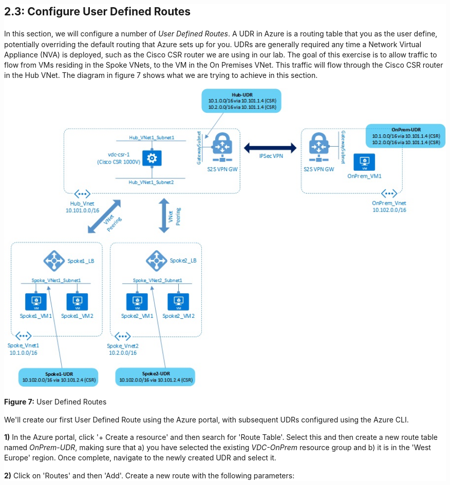 ## 2.3: Configure User Defined Routes

In this section, we will configure a number of *User Defined Routes*. A UDR in Azure is a routing table that you as the user define, potentially overriding the default routing that Azure sets up for you. UDRs are generally required any time a Network Virtual Appliance (NVA) is deployed, such as the Cisco CSR router we are using in our lab. The goal of this exercise is to allow traffic to flow from VMs residing in the Spoke VNets, to the VM in the On Premises VNet. This traffic will flow through the Cisco CSR router in the Hub VNet. The diagram in figure 7 shows what we are trying to achieve in this section.

![User Defined Routes](/infra/vdc/images/UDR.jpg)

**Figure 7:** User Defined Routes

We'll create our first User Defined Route using the Azure portal, with subsequent UDRs configured using the Azure CLI.

**1)** In the Azure portal, click '+ Create a resource' and then search for 'Route Table'. Select this and then create a new route table named *OnPrem-UDR*, making sure that a) you have selected the existing *VDC-OnPrem* resource group and b) it is in the 'West Europe' region. Once complete, navigate to the newly created UDR and select it.

**2)** Click on 'Routes' and then 'Add'. Create a new route with the following parameters:
